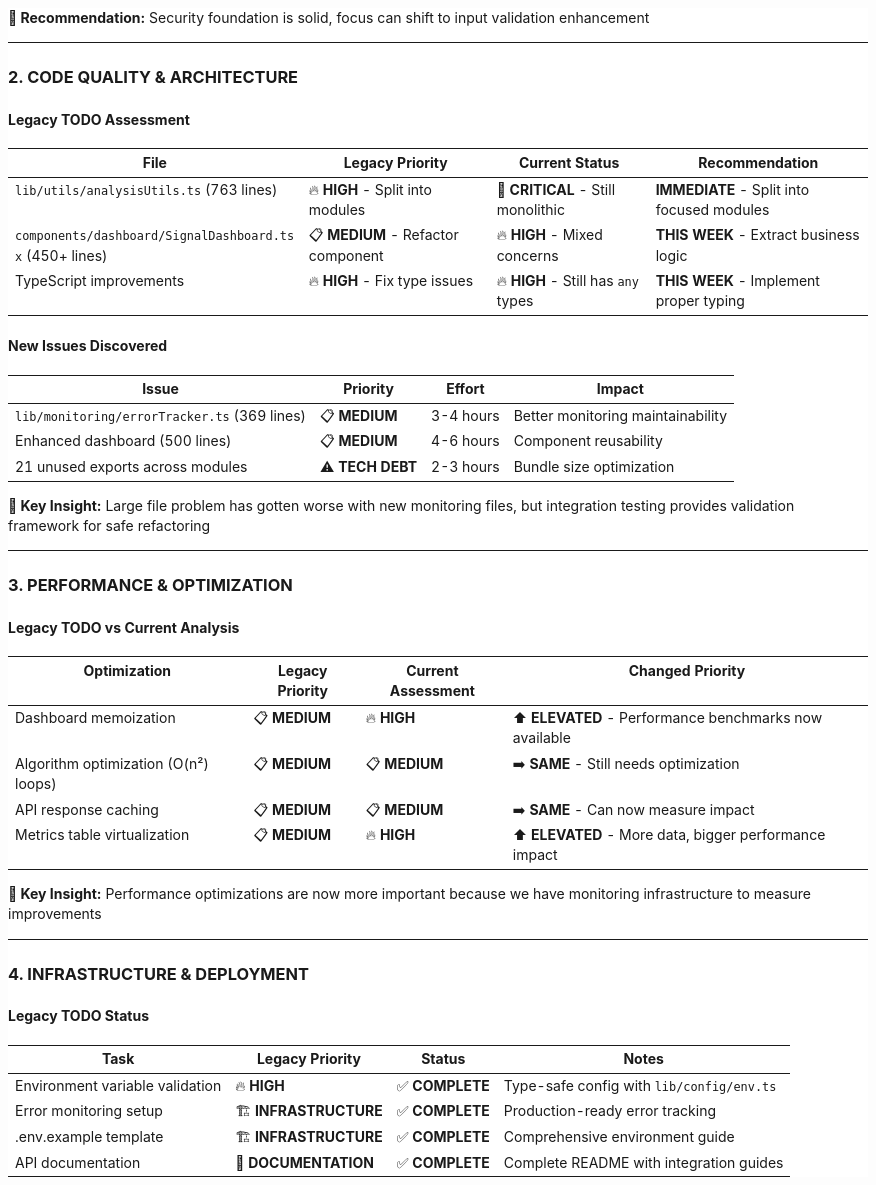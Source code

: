 **🎯 Recommendation:** Security foundation is solid, focus can shift to input validation enhancement

---

### 2. CODE QUALITY & ARCHITECTURE

#### Legacy TODO Assessment
| File | Legacy Priority | Current Status | Recommendation |
|------|----------------|----------------|----------------|
| `lib/utils/analysisUtils.ts` (763 lines) | 🔥 **HIGH** - Split into modules | 🚨 **CRITICAL** - Still monolithic | **IMMEDIATE** - Split into focused modules |
| `components/dashboard/SignalDashboard.tsx` (450+ lines) | 📋 **MEDIUM** - Refactor component | 🔥 **HIGH** - Mixed concerns | **THIS WEEK** - Extract business logic |
| TypeScript improvements | 🔥 **HIGH** - Fix type issues | 🔥 **HIGH** - Still has `any` types | **THIS WEEK** - Implement proper typing |

#### New Issues Discovered
| Issue | Priority | Effort | Impact |
|-------|----------|--------|--------|
| `lib/monitoring/errorTracker.ts` (369 lines) | 📋 **MEDIUM** | 3-4 hours | Better monitoring maintainability |
| Enhanced dashboard (500 lines) | 📋 **MEDIUM** | 4-6 hours | Component reusability |
| 21 unused exports across modules | ⚠️ **TECH DEBT** | 2-3 hours | Bundle size optimization |

**🎯 Key Insight:** Large file problem has gotten worse with new monitoring files, but integration testing provides validation framework for safe refactoring

---

### 3. PERFORMANCE & OPTIMIZATION

#### Legacy TODO vs Current Analysis
| Optimization | Legacy Priority | Current Assessment | Changed Priority |
|--------------|----------------|-------------------|------------------|
| Dashboard memoization | 📋 **MEDIUM** | 🔥 **HIGH** | ⬆️ **ELEVATED** - Performance benchmarks now available |
| Algorithm optimization (O(n²) loops) | 📋 **MEDIUM** | 📋 **MEDIUM** | ➡️ **SAME** - Still needs optimization |
| API response caching | 📋 **MEDIUM** | 📋 **MEDIUM** | ➡️ **SAME** - Can now measure impact |
| Metrics table virtualization | 📋 **MEDIUM** | 🔥 **HIGH** | ⬆️ **ELEVATED** - More data, bigger performance impact |

**🎯 Key Insight:** Performance optimizations are now more important because we have monitoring infrastructure to measure improvements

---

### 4. INFRASTRUCTURE & DEPLOYMENT

#### Legacy TODO Status
| Task | Legacy Priority | Status | Notes |
|------|----------------|--------|-------|
| Environment variable validation | 🔥 **HIGH** | ✅ **COMPLETE** | Type-safe config with `lib/config/env.ts` |
| Error monitoring setup | 🏗️ **INFRASTRUCTURE** | ✅ **COMPLETE** | Production-ready error tracking |
| .env.example template | 🏗️ **INFRASTRUCTURE** | ✅ **COMPLETE** | Comprehensive environment guide |
| API documentation | 📝 **DOCUMENTATION** | ✅ **COMPLETE** | Complete README with integration guides |
